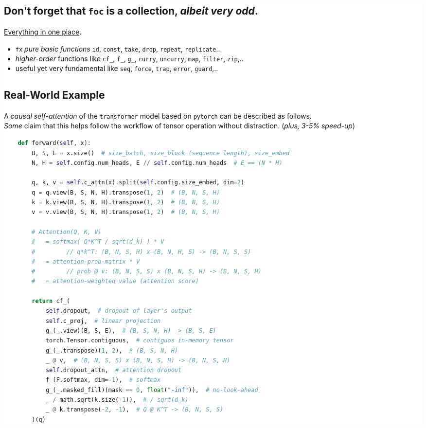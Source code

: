 ## Don't forget that `foc` is a collection, _albeit very odd_.

[Everything in one place](https://github.com/thyeem/foc/blob/main/foc/__init__.py).

- `fx` _pure basic functions_ `id`, `const`, `take`, `drop`, `repeat`, `replicate`..
- _higher-order_ functions like `cf_`, `f_`, `g_`, `curry`, `uncurry`, `map`, `filter`, `zip`,.. 
-  useful yet very fundamental like `seq`, `force`, `trap`, `error`, `guard`,..

## Real-World Example
A _causal self-attention_ of the `transformer` model based on `pytorch` can be described as follows.  
_Some_ claim that this helps follow the workflow of tensor operation without distraction. (_plus, 3-5% speed-up_)

```python
    def forward(self, x):
        B, S, E = x.size()  # size_batch, size_block (sequence length), size_embed
        N, H = self.config.num_heads, E // self.config.num_heads  # E == (N * H)

        q, k, v = self.c_attn(x).split(self.config.size_embed, dim=2)
        q = q.view(B, S, N, H).transpose(1, 2)  # (B, N, S, H)
        k = k.view(B, S, N, H).transpose(1, 2)  # (B, N, S, H)
        v = v.view(B, S, N, H).transpose(1, 2)  # (B, N, S, H)

        # Attention(Q, K, V)
        #   = softmax( Q*K^T / sqrt(d_k) ) * V
        #         // q*k^T: (B, N, S, H) x (B, N, H, S) -> (B, N, S, S)
        #   = attention-prob-matrix * V
        #         // prob @ v: (B, N, S, S) x (B, N, S, H) -> (B, N, S, H)
        #   = attention-weighted value (attention score)

        return cf_(
            self.dropout,  # dropout of layer's output
            self.c_proj,  # linear projection
            g_(_.view)(B, S, E),  # (B, S, N, H) -> (B, S, E)
            torch.Tensor.contiguous,  # contiguos in-memory tensor
            g_(_.transpose)(1, 2),  # (B, S, N, H)
            _ @ v,  # (B, N, S, S) x (B, N, S, H) -> (B, N, S, H)
            self.dropout_attn,  # attention dropout
            f_(F.softmax, dim=-1),  # softmax
            g_(_.masked_fill)(mask == 0, float("-inf")),  # no-look-ahead
            _ / math.sqrt(k.size(-1)),  # / sqrt(d_k)
            _ @ k.transpose(-2, -1),  # Q @ K^T -> (B, N, S, S)
        )(q)
```

